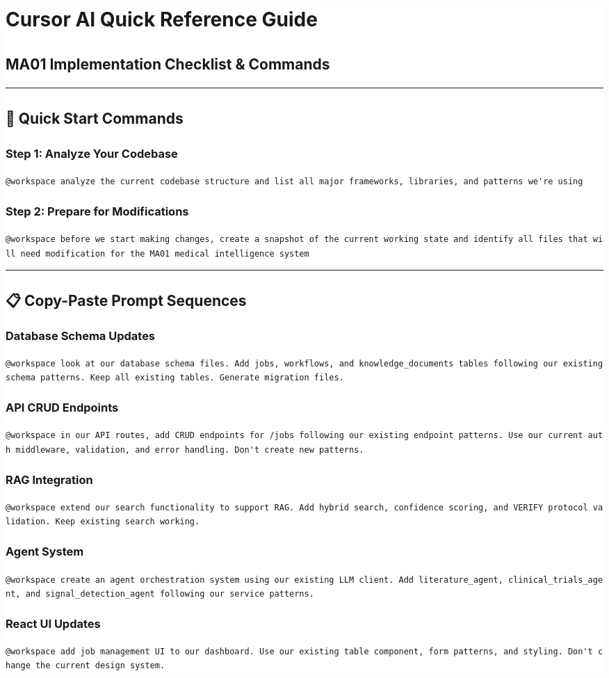 # Cursor AI Quick Reference Guide
## MA01 Implementation Checklist & Commands

---

## 🚀 Quick Start Commands

### Step 1: Analyze Your Codebase
```
@workspace analyze the current codebase structure and list all major frameworks, libraries, and patterns we're using
```

### Step 2: Prepare for Modifications
```
@workspace before we start making changes, create a snapshot of the current working state and identify all files that will need modification for the MA01 medical intelligence system
```

---

## 📋 Copy-Paste Prompt Sequences

### Database Schema Updates
```
@workspace look at our database schema files. Add jobs, workflows, and knowledge_documents tables following our existing schema patterns. Keep all existing tables. Generate migration files.
```

### API CRUD Endpoints
```
@workspace in our API routes, add CRUD endpoints for /jobs following our existing endpoint patterns. Use our current auth middleware, validation, and error handling. Don't create new patterns.
```

### RAG Integration
```
@workspace extend our search functionality to support RAG. Add hybrid search, confidence scoring, and VERIFY protocol validation. Keep existing search working.
```

### Agent System
```
@workspace create an agent orchestration system using our existing LLM client. Add literature_agent, clinical_trials_agent, and signal_detection_agent following our service patterns.
```

### React UI Updates
```
@workspace add job management UI to our dashboard. Use our existing table component, form patterns, and styling. Don't change the current design system.
```
